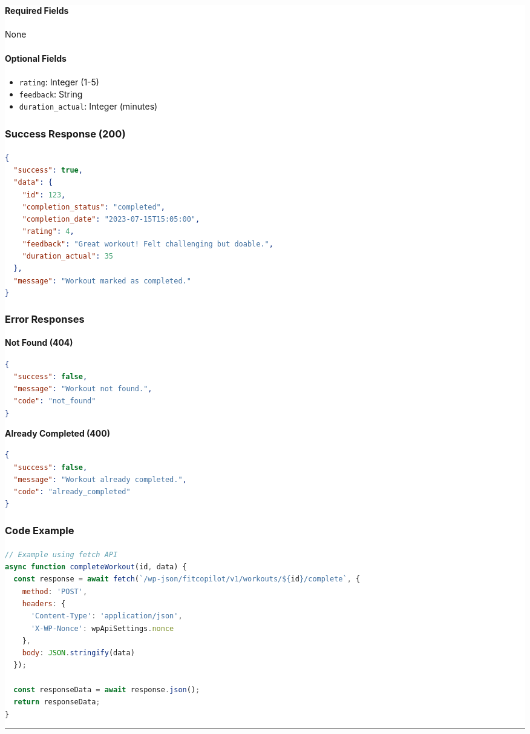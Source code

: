 #### Required Fields

None

#### Optional Fields

- `rating`: Integer (1-5)
- `feedback`: String
- `duration_actual`: Integer (minutes)

### Success Response (200)

```json
{
  "success": true,
  "data": {
    "id": 123,
    "completion_status": "completed",
    "completion_date": "2023-07-15T15:05:00",
    "rating": 4,
    "feedback": "Great workout! Felt challenging but doable.",
    "duration_actual": 35
  },
  "message": "Workout marked as completed."
}
```

### Error Responses

**Not Found (404)**
```json
{
  "success": false,
  "message": "Workout not found.",
  "code": "not_found"
}
```

**Already Completed (400)**
```json
{
  "success": false,
  "message": "Workout already completed.",
  "code": "already_completed"
}
```

### Code Example

```javascript
// Example using fetch API
async function completeWorkout(id, data) {
  const response = await fetch(`/wp-json/fitcopilot/v1/workouts/${id}/complete`, {
    method: 'POST',
    headers: {
      'Content-Type': 'application/json',
      'X-WP-Nonce': wpApiSettings.nonce
    },
    body: JSON.stringify(data)
  });
  
  const responseData = await response.json();
  return responseData;
}
```

---